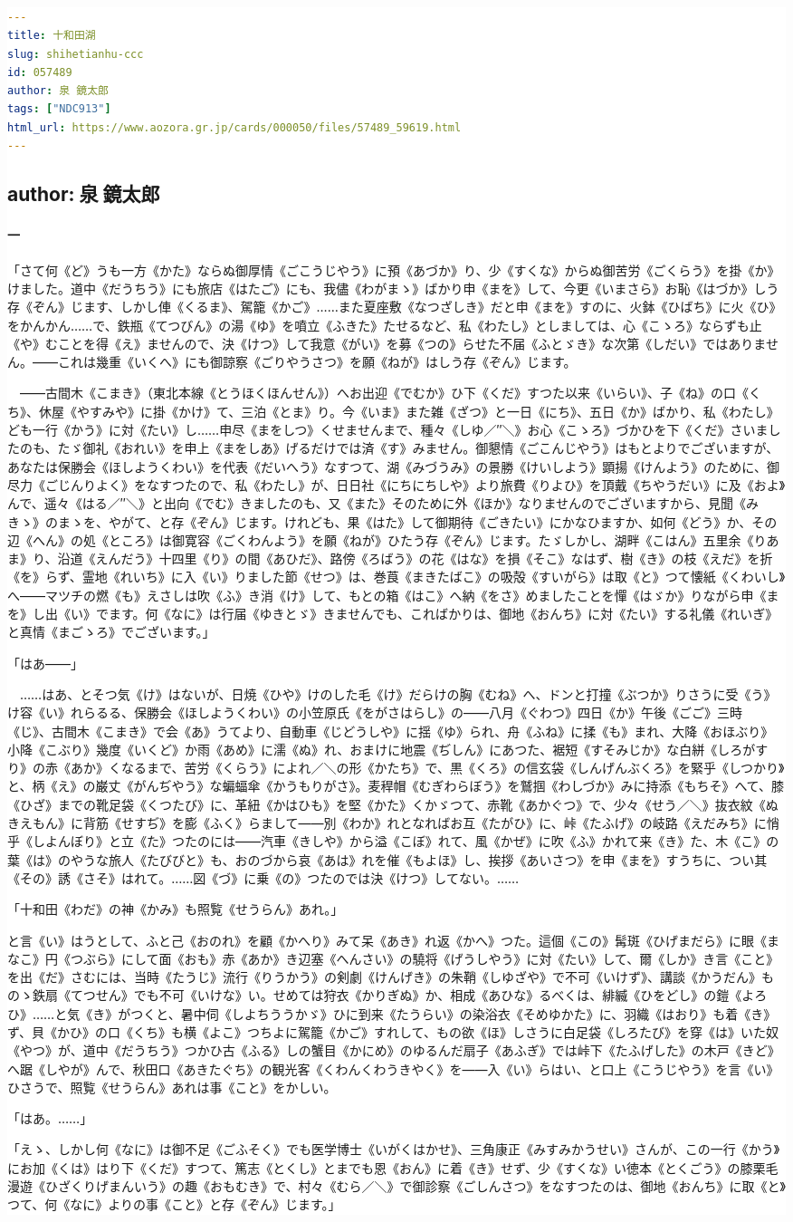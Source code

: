 ```yaml
---
title: 十和田湖
slug: shihetianhu-ccc
id: 057489
author: 泉 鏡太郎
tags: ["NDC913"]
html_url: https://www.aozora.gr.jp/cards/000050/files/57489_59619.html
---
```


## author: 泉 鏡太郎

#### 一




「さて何《ど》うも一方《かた》ならぬ御厚情《ごこうじやう》に預《あづか》り、少《すくな》からぬ御苦労《ごくらう》を掛《か》けました。道中《だうちう》にも旅店《はたご》にも、我儘《わがまゝ》ばかり申《まを》して、今更《いまさら》お恥《はづか》しう存《ぞん》じます、しかし俥《くるま》、駕籠《かご》……また夏座敷《なつざしき》だと申《まを》すのに、火鉢《ひばち》に火《ひ》をかんかん……で、鉄瓶《てつびん》の湯《ゆ》を噴立《ふきた》たせるなど、私《わたし》としましては、心《こゝろ》ならずも止《や》むことを得《え》ませんので、決《けつ》して我意《がい》を募《つの》らせた不届《ふとゞき》な次第《しだい》ではありません。――これは幾重《いくへ》にも御諒察《ごりやうさつ》を願《ねが》はしう存《ぞん》じます。

　――古間木《こまき》（東北本線《とうほくほんせん》）へお出迎《でむか》ひ下《くだ》すつた以来《いらい》、子《ね》の口《くち》、休屋《やすみや》に掛《かけ》て、三泊《とま》り。今《いま》また雑《ざつ》と一日《にち》、五日《か》ばかり、私《わたし》ども一行《かう》に対《たい》し……申尽《まをしつ》くせませんまで、種々《しゆ／″＼》お心《こゝろ》づかひを下《くだ》さいましたのも、たゞ御礼《おれい》を申上《まをしあ》げるだけでは済《す》みません。御懇情《ごこんじやう》はもとよりでございますが、あなたは保勝会《ほしようくわい》を代表《だいへう》なすつて、湖《みづうみ》の景勝《けいしよう》顕揚《けんよう》のために、御尽力《ごじんりよく》をなすつたので、私《わたし》が、日日社《にちにちしや》より旅費《りよひ》を頂戴《ちやうだい》に及《およ》んで、遥々《はる／″＼》と出向《でむ》きましたのも、又《また》そのために外《ほか》なりませんのでございますから、見聞《みきゝ》のまゝを、やがて、と存《ぞん》じます。けれども、果《はた》して御期待《ごきたい》にかなひますか、如何《どう》か、その辺《へん》の処《ところ》は御寛容《ごくわんよう》を願《ねが》ひたう存《ぞん》じます。たゞしかし、湖畔《こはん》五里余《りあま》り、沿道《えんだう》十四里《り》の間《あひだ》、路傍《ろばう》の花《はな》を損《そこ》なはず、樹《き》の枝《えだ》を折《を》らず、霊地《れいち》に入《い》りました節《せつ》は、巻莨《まきたばこ》の吸殻《すいがら》は取《と》つて懐紙《くわいし》へ――マツチの燃《も》えさしは吹《ふ》き消《け》して、もとの箱《はこ》へ納《をさ》めましたことを憚《はゞか》りながら申《まを》し出《い》でます。何《なに》は行届《ゆきとゞ》きませんでも、こればかりは、御地《おんち》に対《たい》する礼儀《れいぎ》と真情《まごゝろ》でございます。」

「はあ――」

　……はあ、とそつ気《け》はないが、日焼《ひや》けのした毛《け》だらけの胸《むね》へ、ドンと打撞《ぶつか》りさうに受《う》け容《い》れらるる、保勝会《ほしようくわい》の小笠原氏《をがさはらし》の――八月《ぐわつ》四日《か》午後《ごご》三時《じ》、古間木《こまき》で会《あ》うてより、自動車《じどうしや》に揺《ゆ》られ、舟《ふね》に揉《も》まれ、大降《おほぶり》小降《こぶり》幾度《いくど》か雨《あめ》に濡《ぬ》れ、おまけに地震《ぢしん》にあつた、裾短《すそみじか》な白絣《しろがすり》の赤《あか》くなるまで、苦労《くらう》によれ／＼の形《かたち》で、黒《くろ》の信玄袋《しんげんぶくろ》を緊乎《しつかり》と、柄《え》の巌丈《がんぢやう》な蝙蝠傘《かうもりがさ》。麦稈帽《むぎわらぼう》を鷲掴《わしづか》みに持添《もちそ》へて、膝《ひざ》までの靴足袋《くつたび》に、革紐《かはひも》を堅《かた》くかゞつて、赤靴《あかぐつ》で、少々《せう／＼》抜衣紋《ぬきえもん》に背筋《せすぢ》を膨《ふく》らまして――別《わか》れとなればお互《たがひ》に、峠《たふげ》の岐路《えだみち》に悄乎《しよんぼり》と立《た》つたのには――汽車《きしや》から溢《こぼ》れて、風《かぜ》に吹《ふ》かれて来《き》た、木《こ》の葉《は》のやうな旅人《たびびと》も、おのづから哀《あは》れを催《もよほ》し、挨拶《あいさつ》を申《まを》すうちに、つい其《その》誘《さそ》はれて。……図《づ》に乗《の》つたのでは決《けつ》してない。……

「十和田《わだ》の神《かみ》も照覧《せうらん》あれ。」

と言《い》はうとして、ふと己《おのれ》を顧《かへり》みて呆《あき》れ返《かへ》つた。這個《この》髯斑《ひげまだら》に眼《まなこ》円《つぶら》にして面《おも》赤《あか》き辺塞《へんさい》の驍将《げうしやう》に対《たい》して、爾《しか》き言《こと》を出《だ》さむには、当時《たうじ》流行《りうかう》の剣劇《けんげき》の朱鞘《しゆざや》で不可《いけず》、講談《かうだん》ものゝ鉄扇《てつせん》でも不可《いけな》い。せめては狩衣《かりぎぬ》か、相成《あひな》るべくは、緋縅《ひをどし》の鎧《よろひ》……と気《き》がつくと、暑中伺《しよちううかゞ》ひに到来《たうらい》の染浴衣《そめゆかた》に、羽織《はおり》も着《き》ず、貝《かひ》の口《くち》も横《よこ》つちよに駕籠《かご》すれして、もの欲《ほ》しさうに白足袋《しろたび》を穿《は》いた奴《やつ》が、道中《だうちう》つかひ古《ふる》しの蟹目《かにめ》のゆるんだ扇子《あふぎ》では峠下《たふげした》の木戸《きど》へ踞《しやが》んで、秋田口《あきたぐち》の観光客《くわんくわうきやく》を――入《い》らはい、と口上《こうじやう》を言《い》ひさうで、照覧《せうらん》あれは事《こと》をかしい。

「はあ。……」

「えゝ、しかし何《なに》は御不足《ごふそく》でも医学博士《いがくはかせ》、三角康正《みすみかうせい》さんが、この一行《かう》にお加《くは》はり下《くだ》すつて、篤志《とくし》とまでも恩《おん》に着《き》せず、少《すくな》い徳本《とくごう》の膝栗毛漫遊《ひざくりげまんいう》の趣《おもむき》で、村々《むら／＼》で御診察《ごしんさつ》をなすつたのは、御地《おんち》に取《と》つて、何《なに》よりの事《こと》と存《ぞん》じます。」
